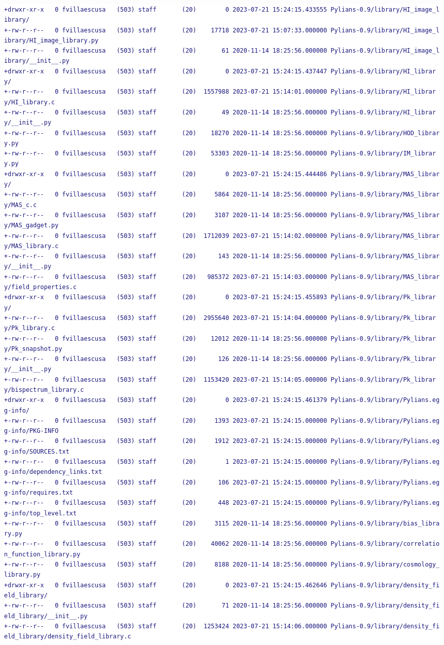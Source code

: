 ```diff
+drwxr-xr-x   0 fvillaescusa   (503) staff       (20)        0 2023-07-21 15:24:15.433555 Pylians-0.9/library/HI_image_library/
+-rw-r--r--   0 fvillaescusa   (503) staff       (20)    17718 2023-07-21 15:07:33.000000 Pylians-0.9/library/HI_image_library/HI_image_library.py
+-rw-r--r--   0 fvillaescusa   (503) staff       (20)       61 2020-11-14 18:25:56.000000 Pylians-0.9/library/HI_image_library/__init__.py
+drwxr-xr-x   0 fvillaescusa   (503) staff       (20)        0 2023-07-21 15:24:15.437447 Pylians-0.9/library/HI_library/
+-rw-r--r--   0 fvillaescusa   (503) staff       (20)  1557988 2023-07-21 15:14:01.000000 Pylians-0.9/library/HI_library/HI_library.c
+-rw-r--r--   0 fvillaescusa   (503) staff       (20)       49 2020-11-14 18:25:56.000000 Pylians-0.9/library/HI_library/__init__.py
+-rw-r--r--   0 fvillaescusa   (503) staff       (20)    18270 2020-11-14 18:25:56.000000 Pylians-0.9/library/HOD_library.py
+-rw-r--r--   0 fvillaescusa   (503) staff       (20)    53303 2020-11-14 18:25:56.000000 Pylians-0.9/library/IM_library.py
+drwxr-xr-x   0 fvillaescusa   (503) staff       (20)        0 2023-07-21 15:24:15.444486 Pylians-0.9/library/MAS_library/
+-rw-r--r--   0 fvillaescusa   (503) staff       (20)     5864 2020-11-14 18:25:56.000000 Pylians-0.9/library/MAS_library/MAS_c.c
+-rw-r--r--   0 fvillaescusa   (503) staff       (20)     3107 2020-11-14 18:25:56.000000 Pylians-0.9/library/MAS_library/MAS_gadget.py
+-rw-r--r--   0 fvillaescusa   (503) staff       (20)  1712039 2023-07-21 15:14:02.000000 Pylians-0.9/library/MAS_library/MAS_library.c
+-rw-r--r--   0 fvillaescusa   (503) staff       (20)      143 2020-11-14 18:25:56.000000 Pylians-0.9/library/MAS_library/__init__.py
+-rw-r--r--   0 fvillaescusa   (503) staff       (20)   985372 2023-07-21 15:14:03.000000 Pylians-0.9/library/MAS_library/field_properties.c
+drwxr-xr-x   0 fvillaescusa   (503) staff       (20)        0 2023-07-21 15:24:15.455893 Pylians-0.9/library/Pk_library/
+-rw-r--r--   0 fvillaescusa   (503) staff       (20)  2955640 2023-07-21 15:14:04.000000 Pylians-0.9/library/Pk_library/Pk_library.c
+-rw-r--r--   0 fvillaescusa   (503) staff       (20)    12012 2020-11-14 18:25:56.000000 Pylians-0.9/library/Pk_library/Pk_snapshot.py
+-rw-r--r--   0 fvillaescusa   (503) staff       (20)      126 2020-11-14 18:25:56.000000 Pylians-0.9/library/Pk_library/__init__.py
+-rw-r--r--   0 fvillaescusa   (503) staff       (20)  1153420 2023-07-21 15:14:05.000000 Pylians-0.9/library/Pk_library/bispectrum_library.c
+drwxr-xr-x   0 fvillaescusa   (503) staff       (20)        0 2023-07-21 15:24:15.461379 Pylians-0.9/library/Pylians.egg-info/
+-rw-r--r--   0 fvillaescusa   (503) staff       (20)     1393 2023-07-21 15:24:15.000000 Pylians-0.9/library/Pylians.egg-info/PKG-INFO
+-rw-r--r--   0 fvillaescusa   (503) staff       (20)     1912 2023-07-21 15:24:15.000000 Pylians-0.9/library/Pylians.egg-info/SOURCES.txt
+-rw-r--r--   0 fvillaescusa   (503) staff       (20)        1 2023-07-21 15:24:15.000000 Pylians-0.9/library/Pylians.egg-info/dependency_links.txt
+-rw-r--r--   0 fvillaescusa   (503) staff       (20)      106 2023-07-21 15:24:15.000000 Pylians-0.9/library/Pylians.egg-info/requires.txt
+-rw-r--r--   0 fvillaescusa   (503) staff       (20)      448 2023-07-21 15:24:15.000000 Pylians-0.9/library/Pylians.egg-info/top_level.txt
+-rw-r--r--   0 fvillaescusa   (503) staff       (20)     3115 2020-11-14 18:25:56.000000 Pylians-0.9/library/bias_library.py
+-rw-r--r--   0 fvillaescusa   (503) staff       (20)    40062 2020-11-14 18:25:56.000000 Pylians-0.9/library/correlation_function_library.py
+-rw-r--r--   0 fvillaescusa   (503) staff       (20)     8188 2020-11-14 18:25:56.000000 Pylians-0.9/library/cosmology_library.py
+drwxr-xr-x   0 fvillaescusa   (503) staff       (20)        0 2023-07-21 15:24:15.462646 Pylians-0.9/library/density_field_library/
+-rw-r--r--   0 fvillaescusa   (503) staff       (20)       71 2020-11-14 18:25:56.000000 Pylians-0.9/library/density_field_library/__init__.py
+-rw-r--r--   0 fvillaescusa   (503) staff       (20)  1253424 2023-07-21 15:14:06.000000 Pylians-0.9/library/density_field_library/density_field_library.c
```